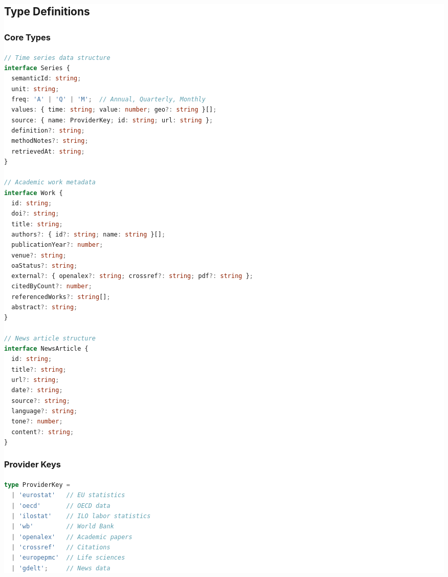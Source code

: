 ## Type Definitions

### Core Types
```typescript
// Time series data structure
interface Series {
  semanticId: string;
  unit: string;
  freq: 'A' | 'Q' | 'M';  // Annual, Quarterly, Monthly
  values: { time: string; value: number; geo?: string }[];
  source: { name: ProviderKey; id: string; url: string };
  definition?: string;
  methodNotes?: string;
  retrievedAt: string;
}

// Academic work metadata  
interface Work {
  id: string;
  doi?: string;
  title: string;
  authors?: { id?: string; name: string }[];
  publicationYear?: number;
  venue?: string;
  oaStatus?: string;
  external?: { openalex?: string; crossref?: string; pdf?: string };
  citedByCount?: number;
  referencedWorks?: string[];
  abstract?: string;
}

// News article structure
interface NewsArticle {
  id: string;
  title?: string;
  url?: string;
  date?: string;
  source?: string;
  language?: string;
  tone?: number;
  content?: string;
}
```

### Provider Keys
```typescript
type ProviderKey = 
  | 'eurostat'   // EU statistics
  | 'oecd'       // OECD data  
  | 'ilostat'    // ILO labor statistics
  | 'wb'         // World Bank
  | 'openalex'   // Academic papers
  | 'crossref'   // Citations
  | 'europepmc'  // Life sciences  
  | 'gdelt';     // News data
```
